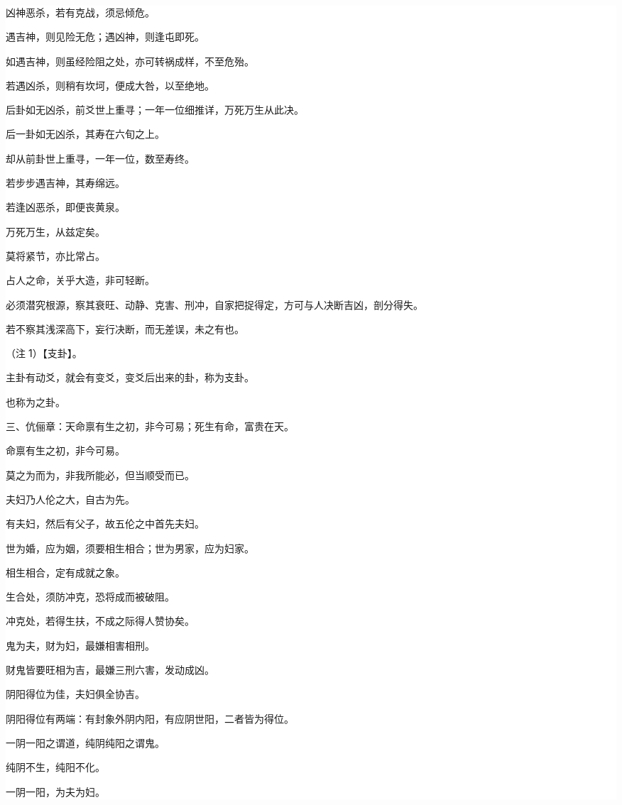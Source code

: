 凶神恶杀，若有克战，须忌倾危。

遇吉神，则见险无危；遇凶神，则逢屯即死。

如遇吉神，则虽经险阻之处，亦可转祸成样，不至危殆。

若遇凶杀，则稍有坎坷，便成大咎，以至绝地。

后卦如无凶杀，前爻世上重寻；一年一位细推详，万死万生从此决。

后一卦如无凶杀，其寿在六旬之上。

却从前卦世上重寻，一年一位，数至寿终。

若步步遇吉神，其寿绵远。

若逢凶恶杀，即便丧黄泉。

万死万生，从兹定矣。

莫将紧节，亦比常占。

占人之命，关乎大造，非可轻断。

必须潜究根源，察其衰旺、动静、克害、刑冲，自家把捉得定，方可与人决断吉凶，剖分得失。

若不察其浅深高下，妄行决断，而无差误，未之有也。

（注 1）【支卦】。

主卦有动爻，就会有变爻，变爻后出来的卦，称为支卦。

也称为之卦。

三、伉俪章：天命禀有生之初，非今可易；死生有命，富贵在天。

命禀有生之初，非今可易。

莫之为而为，非我所能必，但当顺受而已。

夫妇乃人伦之大，自古为先。

有夫妇，然后有父子，故五伦之中首先夫妇。

世为婚，应为姻，须要相生相合；世为男家，应为妇家。

相生相合，定有成就之象。

生合处，须防冲克，恐将成而被破阻。

冲克处，若得生扶，不成之际得人赞协矣。

鬼为夫，财为妇，最嫌相害相刑。

财鬼皆要旺相为吉，最嫌三刑六害，发动成凶。

阴阳得位为佳，夫妇俱全协吉。

阴阳得位有两端：有封象外阴内阳，有应阴世阳，二者皆为得位。

一阴一阳之谓道，纯阴纯阳之谓鬼。

纯阴不生，纯阳不化。

一阴一阳，为夫为妇。
